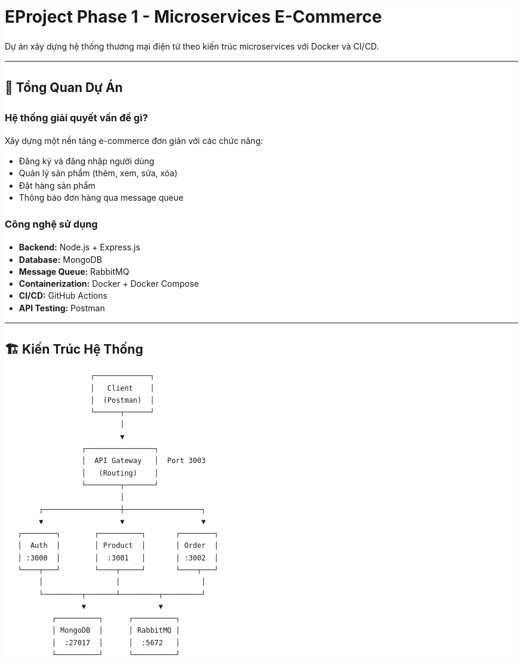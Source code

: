 # EProject Phase 1 - Microservices E-Commerce

Dự án xây dựng hệ thống thương mại điện tử theo kiến trúc microservices với Docker và CI/CD.

---

## 📖 Tổng Quan Dự Án

### Hệ thống giải quyết vấn đề gì?
Xây dựng một nền tảng e-commerce đơn giản với các chức năng:
- Đăng ký và đăng nhập người dùng
- Quản lý sản phẩm (thêm, xem, sửa, xóa)
- Đặt hàng sản phẩm
- Thông báo đơn hàng qua message queue

### Công nghệ sử dụng
- **Backend:** Node.js + Express.js
- **Database:** MongoDB
- **Message Queue:** RabbitMQ
- **Containerization:** Docker + Docker Compose
- **CI/CD:** GitHub Actions
- **API Testing:** Postman

---


## 🏗️ Kiến Trúc Hệ Thống

```
                    ┌─────────────┐
                    │   Client    │
                    │  (Postman)  │
                    └──────┬──────┘
                           │
                           ▼
                  ┌────────────────┐
                  │  API Gateway   │  Port 3003
                  │   (Routing)    │
                  └────────┬───────┘
                           │
        ┌──────────────────┼──────────────────┐
        ▼                  ▼                  ▼
   ┌────────┐        ┌──────────┐       ┌────────┐
   │  Auth  │        │ Product  │       │ Order  │
   │ :3000  │        │  :3001   │       │ :3002  │
   └────┬───┘        └────┬─────┘       └────┬───┘
        │                 │                   │
        └─────────┬───────┴─────────┬─────────┘
                  ▼                 ▼
           ┌──────────┐      ┌──────────┐
           │ MongoDB  │      │ RabbitMQ │
           │  :27017  │      │  :5672   │
           └──────────┘      └──────────┘
```

